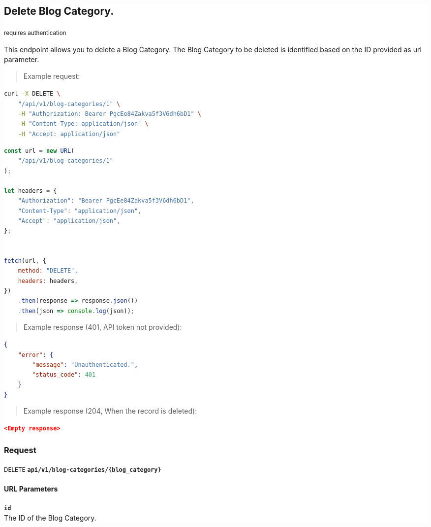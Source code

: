 

## Delete Blog Category.

<small class="badge badge-darkred">requires authentication</small>

This endpoint allows you to delete a Blog Category.
The Blog Category to be deleted is identified based on the ID provided as url parameter.

> Example request:

```bash
curl -X DELETE \
    "/api/v1/blog-categories/1" \
    -H "Authorization: Bearer PgcEe84Zakva5f3V6dh6bD1" \
    -H "Content-Type: application/json" \
    -H "Accept: application/json"
```

```javascript
const url = new URL(
    "/api/v1/blog-categories/1"
);

let headers = {
    "Authorization": "Bearer PgcEe84Zakva5f3V6dh6bD1",
    "Content-Type": "application/json",
    "Accept": "application/json",
};


fetch(url, {
    method: "DELETE",
    headers: headers,
})
    .then(response => response.json())
    .then(json => console.log(json));
```


> Example response (401, API token not provided):

```json
{
    "error": {
        "message": "Unauthenticated.",
        "status_code": 401
    }
}
```
> Example response (204, When the record is deleted):

```json
<Empty response>
```

### Request
<small class="badge badge-red">DELETE</small>
 **`api/v1/blog-categories/{blog_category}`**

<h4 class="fancy-heading-panel"><b>URL Parameters</b></h4>
<code><b>id</b></code>&nbsp;      <br>
    The ID of the Blog Category.




